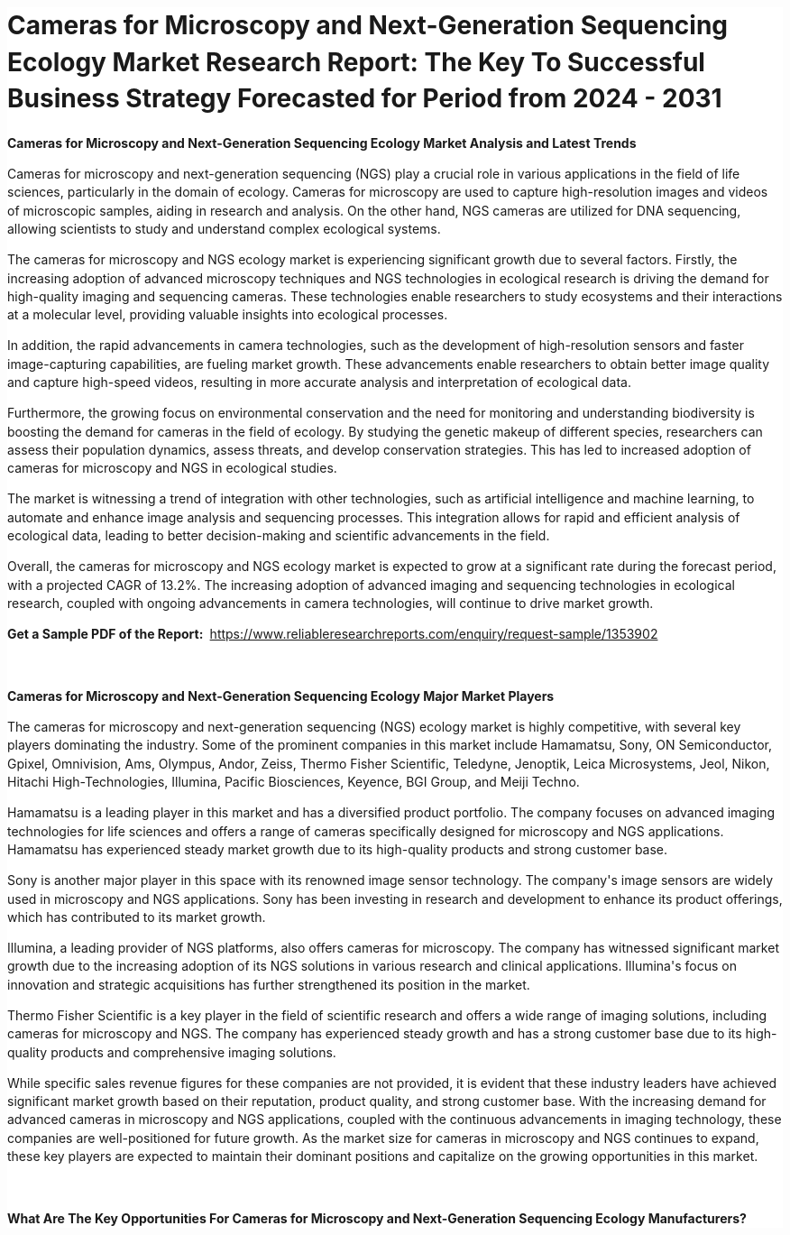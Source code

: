 <p><h1>Cameras for Microscopy and Next-Generation Sequencing Ecology Market Research Report: The Key To Successful Business Strategy Forecasted for Period from 2024 - 2031</h1></p><p><strong>Cameras for Microscopy and Next-Generation Sequencing Ecology Market Analysis and Latest Trends</strong></p>
<p><p>Cameras for microscopy and next-generation sequencing (NGS) play a crucial role in various applications in the field of life sciences, particularly in the domain of ecology. Cameras for microscopy are used to capture high-resolution images and videos of microscopic samples, aiding in research and analysis. On the other hand, NGS cameras are utilized for DNA sequencing, allowing scientists to study and understand complex ecological systems.</p><p>The cameras for microscopy and NGS ecology market is experiencing significant growth due to several factors. Firstly, the increasing adoption of advanced microscopy techniques and NGS technologies in ecological research is driving the demand for high-quality imaging and sequencing cameras. These technologies enable researchers to study ecosystems and their interactions at a molecular level, providing valuable insights into ecological processes.</p><p>In addition, the rapid advancements in camera technologies, such as the development of high-resolution sensors and faster image-capturing capabilities, are fueling market growth. These advancements enable researchers to obtain better image quality and capture high-speed videos, resulting in more accurate analysis and interpretation of ecological data.</p><p>Furthermore, the growing focus on environmental conservation and the need for monitoring and understanding biodiversity is boosting the demand for cameras in the field of ecology. By studying the genetic makeup of different species, researchers can assess their population dynamics, assess threats, and develop conservation strategies. This has led to increased adoption of cameras for microscopy and NGS in ecological studies.</p><p>The market is witnessing a trend of integration with other technologies, such as artificial intelligence and machine learning, to automate and enhance image analysis and sequencing processes. This integration allows for rapid and efficient analysis of ecological data, leading to better decision-making and scientific advancements in the field.</p><p>Overall, the cameras for microscopy and NGS ecology market is expected to grow at a significant rate during the forecast period, with a projected CAGR of 13.2%. The increasing adoption of advanced imaging and sequencing technologies in ecological research, coupled with ongoing advancements in camera technologies, will continue to drive market growth.</p></p>
<p><strong>Get a Sample PDF of the Report:&nbsp;</strong> <a href="https://www.reliableresearchreports.com/enquiry/request-sample/1353902">https://www.reliableresearchreports.com/enquiry/request-sample/1353902</a></p>
<p>&nbsp;</p>
<p><strong>Cameras for Microscopy and Next-Generation Sequencing Ecology Major Market Players</strong></p>
<p><p>The cameras for microscopy and next-generation sequencing (NGS) ecology market is highly competitive, with several key players dominating the industry. Some of the prominent companies in this market include Hamamatsu, Sony, ON Semiconductor, Gpixel, Omnivision, Ams, Olympus, Andor, Zeiss, Thermo Fisher Scientific, Teledyne, Jenoptik, Leica Microsystems, Jeol, Nikon, Hitachi High-Technologies, Illumina, Pacific Biosciences, Keyence, BGI Group, and Meiji Techno.</p><p>Hamamatsu is a leading player in this market and has a diversified product portfolio. The company focuses on advanced imaging technologies for life sciences and offers a range of cameras specifically designed for microscopy and NGS applications. Hamamatsu has experienced steady market growth due to its high-quality products and strong customer base.</p><p>Sony is another major player in this space with its renowned image sensor technology. The company's image sensors are widely used in microscopy and NGS applications. Sony has been investing in research and development to enhance its product offerings, which has contributed to its market growth.</p><p>Illumina, a leading provider of NGS platforms, also offers cameras for microscopy. The company has witnessed significant market growth due to the increasing adoption of its NGS solutions in various research and clinical applications. Illumina's focus on innovation and strategic acquisitions has further strengthened its position in the market.</p><p>Thermo Fisher Scientific is a key player in the field of scientific research and offers a wide range of imaging solutions, including cameras for microscopy and NGS. The company has experienced steady growth and has a strong customer base due to its high-quality products and comprehensive imaging solutions.</p><p>While specific sales revenue figures for these companies are not provided, it is evident that these industry leaders have achieved significant market growth based on their reputation, product quality, and strong customer base. With the increasing demand for advanced cameras in microscopy and NGS applications, coupled with the continuous advancements in imaging technology, these companies are well-positioned for future growth. As the market size for cameras in microscopy and NGS continues to expand, these key players are expected to maintain their dominant positions and capitalize on the growing opportunities in this market.</p></p>
<p>&nbsp;</p>
<p><strong>What Are The Key Opportunities For Cameras for Microscopy and Next-Generation Sequencing Ecology Manufacturers?</strong></p>
